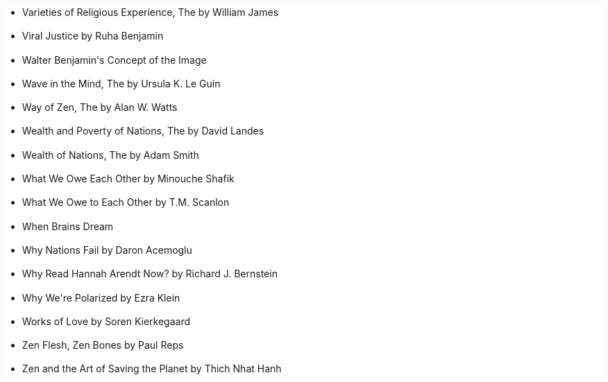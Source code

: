 - Varieties of Religious Experience, The by William James

- Viral Justice by Ruha Benjamin

- Walter Benjamin's Concept of the Image

- Wave in the Mind, The by Ursula K. Le Guin

- Way of Zen, The by Alan W. Watts

- Wealth and Poverty of Nations, The by David Landes

- Wealth of Nations, The by Adam Smith

- What We Owe Each Other by Minouche Shafik

- What We Owe to Each Other by T.M. Scanlon

- When Brains Dream

- Why Nations Fail by Daron Acemoglu

- Why Read Hannah Arendt Now? by Richard J. Bernstein

- Why We're Polarized by Ezra Klein

- Works of Love by Soren Kierkegaard

- Zen Flesh, Zen Bones by Paul Reps

- Zen and the Art of Saving the Planet by Thich Nhat Hanh